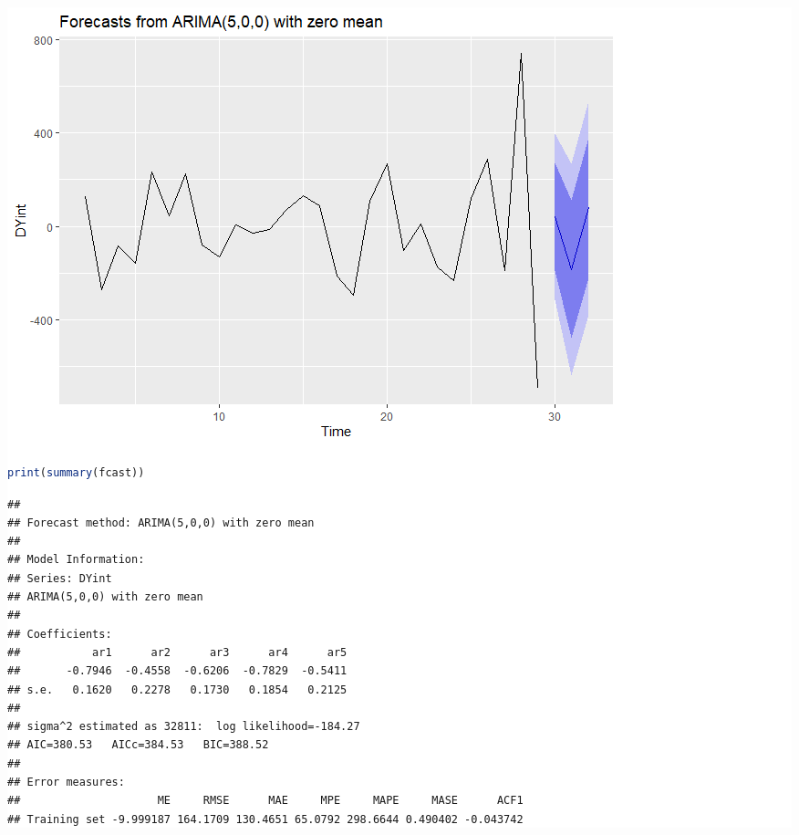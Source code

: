 ![](manpower_planning,_files/figure-gfm/unnamed-chunk-13-1.png)

``` r
print(summary(fcast))
```

    ## 
    ## Forecast method: ARIMA(5,0,0) with zero mean
    ## 
    ## Model Information:
    ## Series: DYint 
    ## ARIMA(5,0,0) with zero mean 
    ## 
    ## Coefficients:
    ##           ar1      ar2      ar3      ar4      ar5
    ##       -0.7946  -0.4558  -0.6206  -0.7829  -0.5411
    ## s.e.   0.1620   0.2278   0.1730   0.1854   0.2125
    ## 
    ## sigma^2 estimated as 32811:  log likelihood=-184.27
    ## AIC=380.53   AICc=384.53   BIC=388.52
    ## 
    ## Error measures:
    ##                     ME     RMSE      MAE     MPE     MAPE     MASE      ACF1
    ## Training set -9.999187 164.1709 130.4651 65.0792 298.6644 0.490402 -0.043742